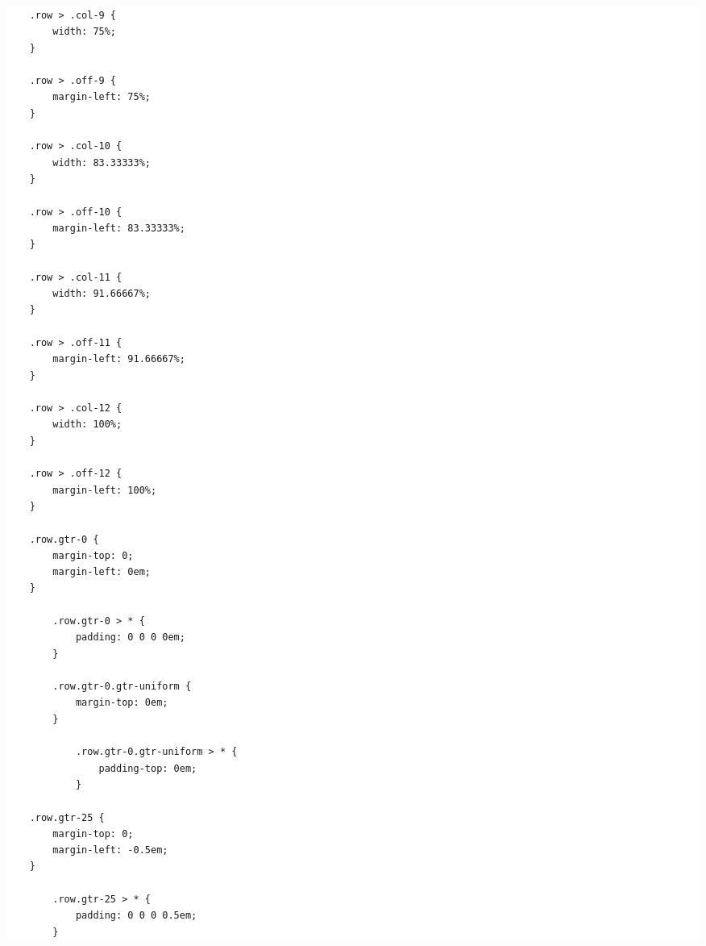 		.row > .col-9 {
			width: 75%;
		}

		.row > .off-9 {
			margin-left: 75%;
		}

		.row > .col-10 {
			width: 83.33333%;
		}

		.row > .off-10 {
			margin-left: 83.33333%;
		}

		.row > .col-11 {
			width: 91.66667%;
		}

		.row > .off-11 {
			margin-left: 91.66667%;
		}

		.row > .col-12 {
			width: 100%;
		}

		.row > .off-12 {
			margin-left: 100%;
		}

		.row.gtr-0 {
			margin-top: 0;
			margin-left: 0em;
		}

			.row.gtr-0 > * {
				padding: 0 0 0 0em;
			}

			.row.gtr-0.gtr-uniform {
				margin-top: 0em;
			}

				.row.gtr-0.gtr-uniform > * {
					padding-top: 0em;
				}

		.row.gtr-25 {
			margin-top: 0;
			margin-left: -0.5em;
		}

			.row.gtr-25 > * {
				padding: 0 0 0 0.5em;
			}
